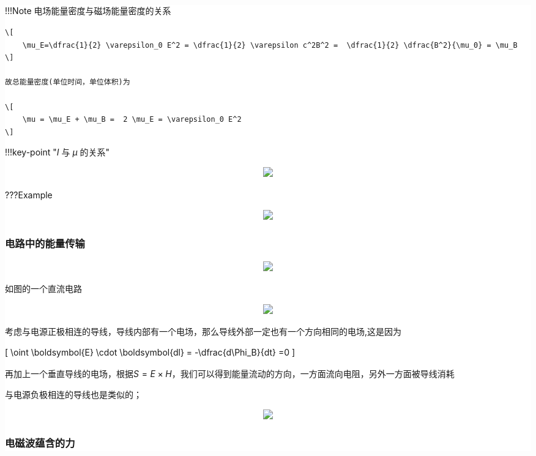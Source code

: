 
!!!Note
    电场能量密度与磁场能量密度的关系

    \[
        \mu_E=\dfrac{1}{2} \varepsilon_0 E^2 = \dfrac{1}{2} \varepsilon c^2B^2 =  \dfrac{1}{2} \dfrac{B^2}{\mu_0} = \mu_B
    \]

    故总能量密度(单位时间，单位体积)为

    \[
        \mu = \mu_E + \mu_B =  2 \mu_E = \varepsilon_0 E^2 
    \]


!!!key-point "$I$ 与 $\mu$ 的关系"
    <div align=center>
    <img src="../img/mx5.png" width=60%/>
    </div>


???Example
    <div align=center>
    <img src="../img/mx6.png" width=60%/>
    </div>

### 电路中的能量传输

<div align=center>
    <img src="../img/mx7.png" width=60%/>
</div>

如图的一个直流电路

<div align=center>
    <img src="../img/mx8.png" width=60%/>
</div>

考虑与电源正极相连的导线，导线内部有一个电场，那么导线外部一定也有一个方向相同的电场,这是因为

\[
   \oint \boldsymbol{E} \cdot \boldsymbol{dl} = -\dfrac{d\Phi_B}{dt} =0
\]

再加上一个垂直导线的电场，根据$S=E \times H$，我们可以得到能量流动的方向，一方面流向电阻，另外一方面被导线消耗

与电源负极相连的导线也是类似的；

<div align=center>
    <img src="../img/mx9.png" width=40%/>
</div>

### 电磁波蕴含的力
